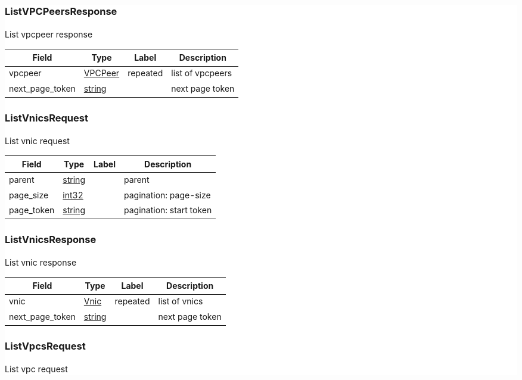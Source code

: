




<a name="opi_api-network-cloud-v1alpha1-ListVPCPeersResponse"></a>

### ListVPCPeersResponse
List vpcpeer response


| Field | Type | Label | Description |
| ----- | ---- | ----- | ----------- |
| vpcpeer | [VPCPeer](#opi_api-network-cloud-v1alpha1-VPCPeer) | repeated | list of vpcpeers |
| next_page_token | [string](#string) |  | next page token |






<a name="opi_api-network-cloud-v1alpha1-ListVnicsRequest"></a>

### ListVnicsRequest
List vnic request


| Field | Type | Label | Description |
| ----- | ---- | ----- | ----------- |
| parent | [string](#string) |  | parent |
| page_size | [int32](#int32) |  | pagination: page-size |
| page_token | [string](#string) |  | pagination: start token |






<a name="opi_api-network-cloud-v1alpha1-ListVnicsResponse"></a>

### ListVnicsResponse
List vnic response


| Field | Type | Label | Description |
| ----- | ---- | ----- | ----------- |
| vnic | [Vnic](#opi_api-network-cloud-v1alpha1-Vnic) | repeated | list of vnics |
| next_page_token | [string](#string) |  | next page token |






<a name="opi_api-network-cloud-v1alpha1-ListVpcsRequest"></a>

### ListVpcsRequest
List vpc request
